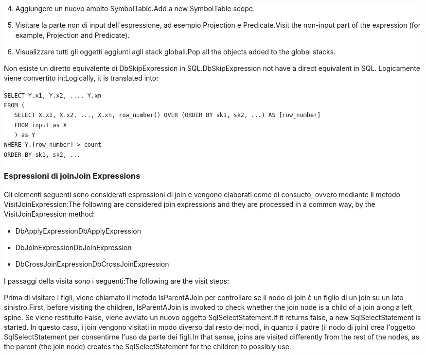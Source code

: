 4.  <span data-ttu-id="27dff-247">Aggiungere un nuovo ambito SymbolTable.</span><span class="sxs-lookup"><span data-stu-id="27dff-247">Add a new SymbolTable scope.</span></span>  
  
5.  <span data-ttu-id="27dff-248">Visitare la parte non di input dell'espressione, ad esempio Projection e Predicate.</span><span class="sxs-lookup"><span data-stu-id="27dff-248">Visit the non-input part of the expression (for example, Projection and Predicate).</span></span>  
  
6.  <span data-ttu-id="27dff-249">Visualizzare tutti gli oggetti aggiunti agli stack globali.</span><span class="sxs-lookup"><span data-stu-id="27dff-249">Pop all the objects added to the global stacks.</span></span>  
  
 <span data-ttu-id="27dff-250">Non esiste un diretto equivalente di DbSkipExpression in SQL.</span><span class="sxs-lookup"><span data-stu-id="27dff-250">DbSkipExpression not have a direct equivalent in SQL.</span></span> <span data-ttu-id="27dff-251">Logicamente viene convertito in:</span><span class="sxs-lookup"><span data-stu-id="27dff-251">Logically, it is translated into:</span></span>  
  
```  
SELECT Y.x1, Y.x2, ..., Y.xn  
FROM (  
   SELECT X.x1, X.x2, ..., X.xn, row_number() OVER (ORDER BY sk1, sk2, ...) AS [row_number]   
   FROM input as X   
   ) as Y  
WHERE Y.[row_number] > count   
ORDER BY sk1, sk2, ...  
```  
  
### <a name="join-expressions"></a><span data-ttu-id="27dff-252">Espressioni di join</span><span class="sxs-lookup"><span data-stu-id="27dff-252">Join Expressions</span></span>  
 <span data-ttu-id="27dff-253">Gli elementi seguenti sono considerati espressioni di join e vengono elaborati come di consueto, ovvero mediante il metodo VisitJoinExpression:</span><span class="sxs-lookup"><span data-stu-id="27dff-253">The following are considered join expressions and they are processed in a common way, by the VisitJoinExpression method:</span></span>  
  
-   <span data-ttu-id="27dff-254">DbApplyExpression</span><span class="sxs-lookup"><span data-stu-id="27dff-254">DbApplyExpression</span></span>  
  
-   <span data-ttu-id="27dff-255">DbJoinExpression</span><span class="sxs-lookup"><span data-stu-id="27dff-255">DbJoinExpression</span></span>  
  
-   <span data-ttu-id="27dff-256">DbCrossJoinExpression</span><span class="sxs-lookup"><span data-stu-id="27dff-256">DbCrossJoinExpression</span></span>  
  
 <span data-ttu-id="27dff-257">I passaggi della visita sono i seguenti:</span><span class="sxs-lookup"><span data-stu-id="27dff-257">The following are the visit steps:</span></span>  
  
 <span data-ttu-id="27dff-258">Prima di visitare i figli, viene chiamato il metodo IsParentAJoin per controllare se il nodo di join è un figlio di un join su un lato sinistro.</span><span class="sxs-lookup"><span data-stu-id="27dff-258">First, before visiting the children, IsParentAJoin is invoked to check whether the join node is a child of a join along a left spine.</span></span> <span data-ttu-id="27dff-259">Se viene restituito False, viene avviato un nuovo oggetto SqlSelectStatement.</span><span class="sxs-lookup"><span data-stu-id="27dff-259">If it returns false, a new SqlSelectStatement is started.</span></span> <span data-ttu-id="27dff-260">In questo caso, i join vengono visitati in modo diverso dal resto dei nodi, in quanto il padre (il nodo di join) crea l'oggetto SqlSelectStatement per consentirne l'uso da parte dei figli.</span><span class="sxs-lookup"><span data-stu-id="27dff-260">In that sense, joins are visited differently from the rest of the nodes, as the parent (the join node) creates the SqlSelectStatement for the children to possibly use.</span></span>  
  